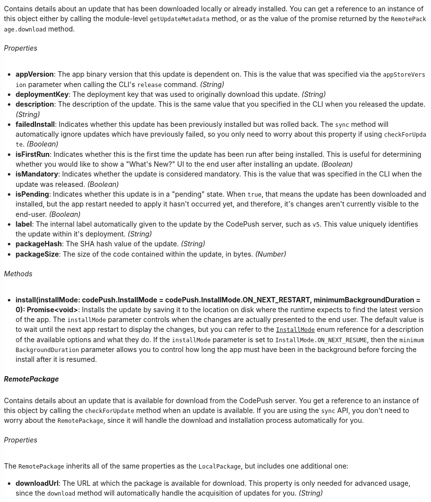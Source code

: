 Contains details about an update that has been downloaded locally or already installed. You can get a reference to an instance of this object either by calling the module-level `getUpdateMetadata` method, or as the value of the promise returned by the `RemotePackage.download` method.

###### Properties
- __appVersion__: The app binary version that this update is dependent on. This is the value that was specified via the `appStoreVersion` parameter when calling the CLI's `release` command. *(String)*
- __deploymentKey__: The deployment key that was used to originally download this update. *(String)*
- __description__: The description of the update. This is the same value that you specified in the CLI when you released the update. *(String)*
- __failedInstall__: Indicates whether this update has been previously installed but was rolled back. The `sync` method will automatically ignore updates which have previously failed, so you only need to worry about this property if using `checkForUpdate`. *(Boolean)*
- __isFirstRun__: Indicates whether this is the first time the update has been run after being installed. This is useful for determining whether you would like to show a "What's New?" UI to the end user after installing an update. *(Boolean)*
- __isMandatory__: Indicates whether the update is considered mandatory.  This is the value that was specified in the CLI when the update was released. *(Boolean)*
- __isPending__: Indicates whether this update is in a "pending" state. When `true`, that means the update has been downloaded and installed, but the app restart needed to apply it hasn't occurred yet, and therefore, it's changes aren't currently visible to the end-user. *(Boolean)*
- __label__: The internal label automatically given to the update by the CodePush server, such as `v5`. This value uniquely identifies the update within it's deployment. *(String)*
- __packageHash__: The SHA hash value of the update. *(String)*
- __packageSize__: The size of the code contained within the update, in bytes. *(Number)*

###### Methods

- __install(installMode: codePush.InstallMode = codePush.InstallMode.ON_NEXT_RESTART, minimumBackgroundDuration = 0): Promise&lt;void&gt;__: Installs the update by saving it to the location on disk where the runtime expects to find the latest version of the app. The `installMode` parameter controls when the changes are actually presented to the end user. The default value is to wait until the next app restart to display the changes, but you can refer to the [`InstallMode`](#installmode) enum reference for a description of the available options and what they do. If the `installMode` parameter is set to `InstallMode.ON_NEXT_RESUME`, then the `minimumBackgroundDuration` parameter allows you to control how long the app must have been in the background before forcing the install after it is resumed.

##### RemotePackage

Contains details about an update that is available for download from the CodePush server. You get a reference to an instance of this object by calling the `checkForUpdate` method when an update is available. If you are using the `sync` API, you don't need to worry about the `RemotePackage`, since it will handle the download and installation process automatically for you.

###### Properties

The `RemotePackage` inherits all of the same properties as the `LocalPackage`, but includes one additional one:

- __downloadUrl__: The URL at which the package is available for download. This property is only needed for advanced usage, since the `download` method will automatically handle the acquisition of updates for you. *(String)*
